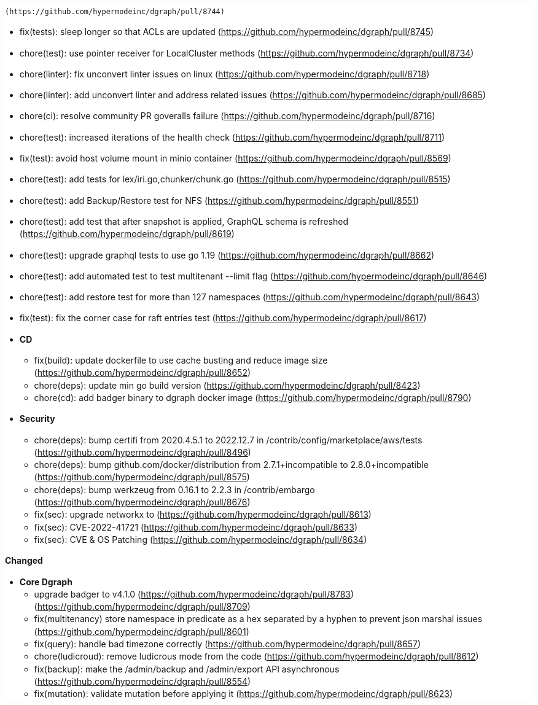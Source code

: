     (https://github.com/hypermodeinc/dgraph/pull/8744)
  - fix(tests): sleep longer so that ACLs are updated
    (https://github.com/hypermodeinc/dgraph/pull/8745)
  - chore(test): use pointer receiver for LocalCluster methods
    (https://github.com/hypermodeinc/dgraph/pull/8734)
  - chore(linter): fix unconvert linter issues on linux
    (https://github.com/hypermodeinc/dgraph/pull/8718)
  - chore(linter): add unconvert linter and address related issues
    (https://github.com/hypermodeinc/dgraph/pull/8685)
  - chore(ci): resolve community PR goveralls failure
    (https://github.com/hypermodeinc/dgraph/pull/8716)
  - chore(test): increased iterations of the health check
    (https://github.com/hypermodeinc/dgraph/pull/8711)
  - fix(test): avoid host volume mount in minio container
    (https://github.com/hypermodeinc/dgraph/pull/8569)
  - chore(test): add tests for lex/iri.go,chunker/chunk.go
    (https://github.com/hypermodeinc/dgraph/pull/8515)
  - chore(test): add Backup/Restore test for NFS (https://github.com/hypermodeinc/dgraph/pull/8551)
  - chore(test): add test that after snapshot is applied, GraphQL schema is refreshed
    (https://github.com/hypermodeinc/dgraph/pull/8619)
  - chore(test): upgrade graphql tests to use go 1.19
    (https://github.com/hypermodeinc/dgraph/pull/8662)
  - chore(test): add automated test to test multitenant --limit flag
    (https://github.com/hypermodeinc/dgraph/pull/8646)
  - chore(test): add restore test for more than 127 namespaces
    (https://github.com/hypermodeinc/dgraph/pull/8643)
  - fix(test): fix the corner case for raft entries test
    (https://github.com/hypermodeinc/dgraph/pull/8617)

- **CD**
  - fix(build): update dockerfile to use cache busting and reduce image size
    (https://github.com/hypermodeinc/dgraph/pull/8652)
  - chore(deps): update min go build version (https://github.com/hypermodeinc/dgraph/pull/8423)
  - chore(cd): add badger binary to dgraph docker image
    (https://github.com/hypermodeinc/dgraph/pull/8790)

- **Security**
  - chore(deps): bump certifi from 2020.4.5.1 to 2022.12.7 in /contrib/config/marketplace/aws/tests
    (https://github.com/hypermodeinc/dgraph/pull/8496)
  - chore(deps): bump github.com/docker/distribution from 2.7.1+incompatible to 2.8.0+incompatible
    (https://github.com/hypermodeinc/dgraph/pull/8575)
  - chore(deps): bump werkzeug from 0.16.1 to 2.2.3 in /contrib/embargo
    (https://github.com/hypermodeinc/dgraph/pull/8676)
  - fix(sec): upgrade networkx to (https://github.com/hypermodeinc/dgraph/pull/8613)
  - fix(sec): CVE-2022-41721 (https://github.com/hypermodeinc/dgraph/pull/8633)
  - fix(sec): CVE & OS Patching (https://github.com/hypermodeinc/dgraph/pull/8634)

**Changed**

- **Core Dgraph**
  - upgrade badger to v4.1.0 (https://github.com/hypermodeinc/dgraph/pull/8783)
    (https://github.com/hypermodeinc/dgraph/pull/8709)
  - fix(multitenancy) store namespace in predicate as a hex separated by a hyphen to prevent json
    marshal issues (https://github.com/hypermodeinc/dgraph/pull/8601)
  - fix(query): handle bad timezone correctly (https://github.com/hypermodeinc/dgraph/pull/8657)
  - chore(ludicroud): remove ludicrous mode from the code
    (https://github.com/hypermodeinc/dgraph/pull/8612)
  - fix(backup): make the /admin/backup and /admin/export API asynchronous
    (https://github.com/hypermodeinc/dgraph/pull/8554)
  - fix(mutation): validate mutation before applying it
    (https://github.com/hypermodeinc/dgraph/pull/8623)
